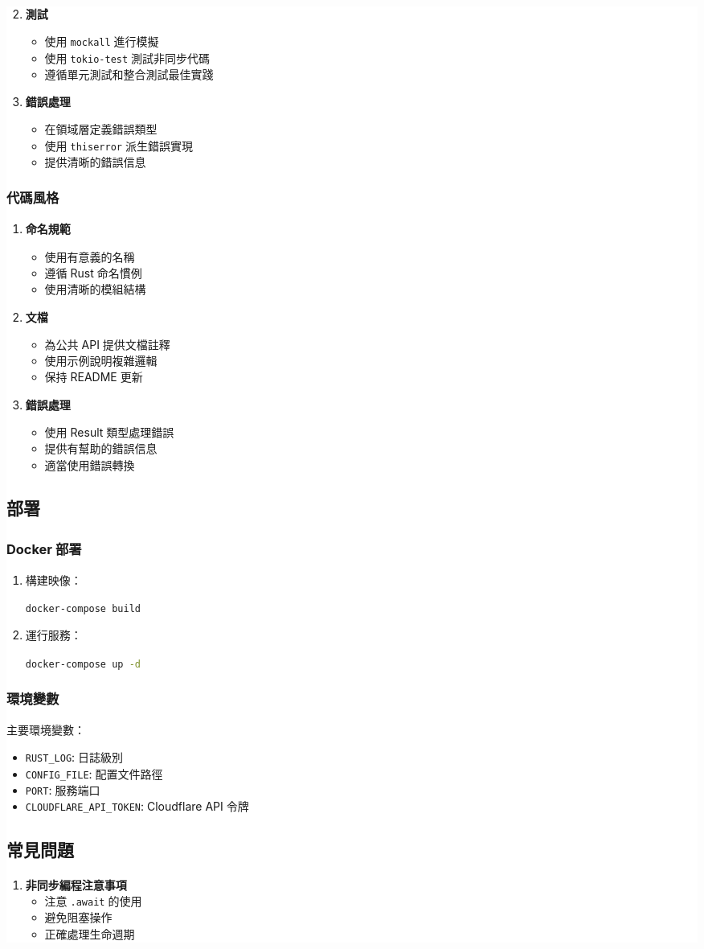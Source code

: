 2. **測試**
   - 使用 `mockall` 進行模擬
   - 使用 `tokio-test` 測試非同步代碼
   - 遵循單元測試和整合測試最佳實踐

3. **錯誤處理**
   - 在領域層定義錯誤類型
   - 使用 `thiserror` 派生錯誤實現
   - 提供清晰的錯誤信息

### 代碼風格

1. **命名規範**
   - 使用有意義的名稱
   - 遵循 Rust 命名慣例
   - 使用清晰的模組結構

2. **文檔**
   - 為公共 API 提供文檔註釋
   - 使用示例說明複雜邏輯
   - 保持 README 更新

3. **錯誤處理**
   - 使用 Result 類型處理錯誤
   - 提供有幫助的錯誤信息
   - 適當使用錯誤轉換

## 部署

### Docker 部署

1. 構建映像：
   ```bash
   docker-compose build
   ```

2. 運行服務：
   ```bash
   docker-compose up -d
   ```

### 環境變數

主要環境變數：
- `RUST_LOG`: 日誌級別
- `CONFIG_FILE`: 配置文件路徑
- `PORT`: 服務端口
- `CLOUDFLARE_API_TOKEN`: Cloudflare API 令牌

## 常見問題

1. **非同步編程注意事項**
   - 注意 `.await` 的使用
   - 避免阻塞操作
   - 正確處理生命週期
